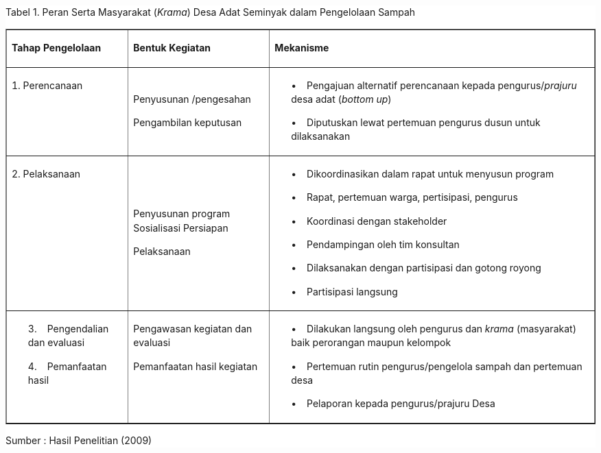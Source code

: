 <p><span class="font4">Tabel 1. Peran Serta Masyarakat (</span><span class="font4" style="font-style:italic;">Krama</span><span class="font4">) Desa Adat Seminyak dalam Pengelolaan Sampah</span></p>
<table border="1">
<tr><td style="vertical-align:bottom;">
<p><span class="font3" style="font-weight:bold;">Tahap Pengelolaan</span></p></td><td style="vertical-align:bottom;">
<p><span class="font3" style="font-weight:bold;">Bentuk Kegiatan</span></p></td><td style="vertical-align:bottom;">
<p><span class="font3" style="font-weight:bold;">Mekanisme</span></p></td></tr>
<tr><td style="vertical-align:top;">
<p><span class="font3">1. Perencanaan</span></p></td><td style="vertical-align:middle;">
<p><span class="font3">Penyusunan /pengesahan</span></p>
<p><span class="font3">Pengambilan keputusan</span></p></td><td style="vertical-align:middle;">
<ul style="list-style:none;"><li>
<p><span class="font0">•</span><span class="font3"> &nbsp;&nbsp;&nbsp;Pengajuan alternatif perencanaan kepada pengurus/</span><span class="font3" style="font-style:italic;">prajuru</span><span class="font3"> desa adat (</span><span class="font3" style="font-style:italic;">bottom up</span><span class="font3">)</span></p></li>
<li>
<p><span class="font0">•</span><span class="font3"> &nbsp;&nbsp;&nbsp;Diputuskan lewat pertemuan pengurus dusun untuk dilaksanakan</span></p></li></ul></td></tr>
<tr><td style="vertical-align:top;">
<p><span class="font3">2. Pelaksanaan</span></p></td><td style="vertical-align:middle;">
<p><span class="font3">Penyusunan program Sosialisasi Persiapan</span></p>
<p><span class="font3">Pelaksanaan</span></p></td><td style="vertical-align:bottom;">
<ul style="list-style:none;"><li>
<p><span class="font0">•</span><span class="font3"> &nbsp;&nbsp;&nbsp;Dikoordinasikan dalam rapat untuk menyusun program</span></p></li>
<li>
<p><span class="font0">•</span><span class="font3"> &nbsp;&nbsp;&nbsp;Rapat, pertemuan warga, pertisipasi, pengurus</span></p></li>
<li>
<p><span class="font0">•</span><span class="font3"> &nbsp;&nbsp;&nbsp;Koordinasi dengan stakeholder</span></p></li>
<li>
<p><span class="font0">•</span><span class="font3"> &nbsp;&nbsp;&nbsp;Pendampingan oleh tim konsultan</span></p></li>
<li>
<p><span class="font0">•</span><span class="font3"> &nbsp;&nbsp;&nbsp;Dilaksanakan dengan partisipasi dan gotong royong</span></p></li>
<li>
<p><span class="font0">•</span><span class="font3"> &nbsp;&nbsp;&nbsp;Partisipasi langsung</span></p></li></ul></td></tr>
<tr><td style="vertical-align:top;">
<ul style="list-style:none;"><li>
<p><span class="font3">3. &nbsp;&nbsp;&nbsp;Pengendalian dan evaluasi</span></p></li>
<li>
<p><span class="font3">4. &nbsp;&nbsp;&nbsp;Pemanfaatan hasil</span></p></li></ul></td><td style="vertical-align:top;">
<p><span class="font3">Pengawasan kegiatan dan evaluasi</span></p>
<p><span class="font3">Pemanfaatan hasil kegiatan</span></p></td><td style="vertical-align:top;">
<ul style="list-style:none;"><li>
<p><span class="font0">•</span><span class="font3"> &nbsp;&nbsp;&nbsp;Dilakukan langsung oleh pengurus dan </span><span class="font3" style="font-style:italic;">krama</span><span class="font3"> (masyarakat) baik perorangan maupun kelompok</span></p></li>
<li>
<p><span class="font0">•</span><span class="font3"> &nbsp;&nbsp;&nbsp;Pertemuan rutin pengurus/pengelola sampah dan pertemuan desa</span></p></li>
<li>
<p><span class="font0">•</span><span class="font3"> &nbsp;&nbsp;&nbsp;Pelaporan kepada pengurus/prajuru Desa</span></p></li></ul></td></tr>
</table>
<p><span class="font3">Sumber : Hasil Penelitian (2009)</span></p>